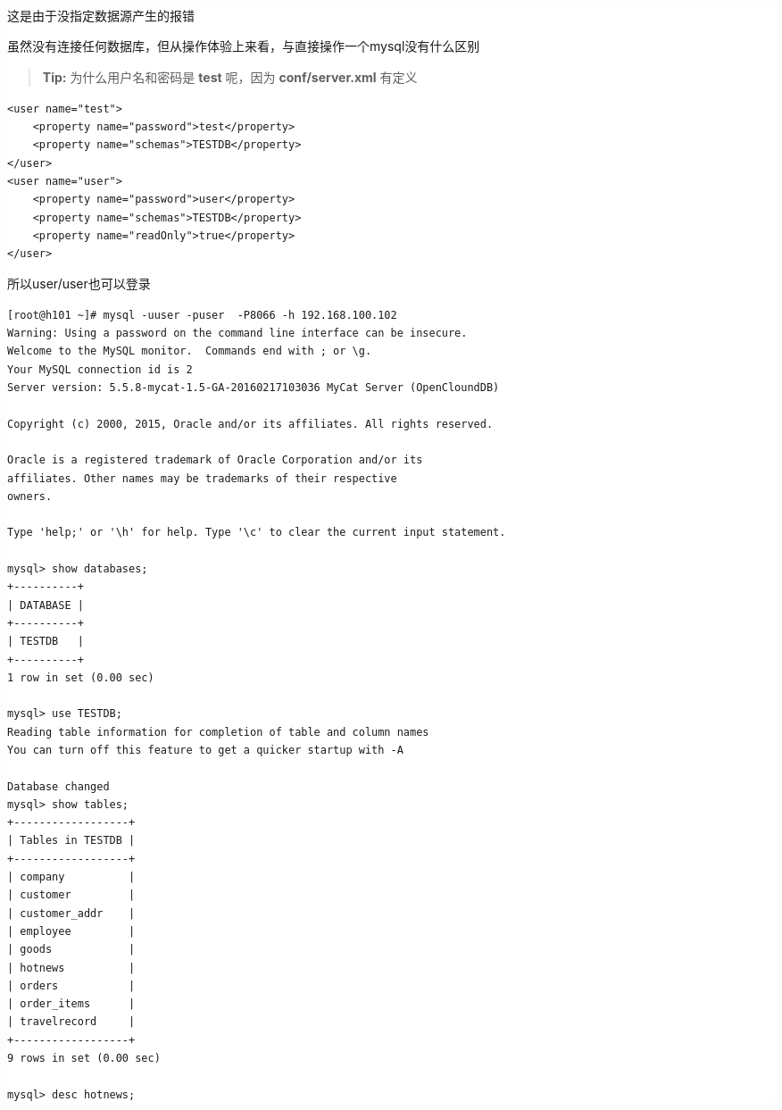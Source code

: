 这是由于没指定数据源产生的报错

虽然没有连接任何数据库，但从操作体验上来看，与直接操作一个mysql没有什么区别


> **Tip:** 为什么用户名和密码是 **test** 呢，因为 **conf/server.xml** 有定义


~~~
<user name="test">
	<property name="password">test</property>
	<property name="schemas">TESTDB</property>
</user>
<user name="user">
	<property name="password">user</property>
	<property name="schemas">TESTDB</property>
	<property name="readOnly">true</property>
</user>
~~~

所以user/user也可以登录

~~~
[root@h101 ~]# mysql -uuser -puser  -P8066 -h 192.168.100.102
Warning: Using a password on the command line interface can be insecure.
Welcome to the MySQL monitor.  Commands end with ; or \g.
Your MySQL connection id is 2
Server version: 5.5.8-mycat-1.5-GA-20160217103036 MyCat Server (OpenCloundDB)

Copyright (c) 2000, 2015, Oracle and/or its affiliates. All rights reserved.

Oracle is a registered trademark of Oracle Corporation and/or its
affiliates. Other names may be trademarks of their respective
owners.

Type 'help;' or '\h' for help. Type '\c' to clear the current input statement.

mysql> show databases;
+----------+
| DATABASE |
+----------+
| TESTDB   |
+----------+
1 row in set (0.00 sec)

mysql> use TESTDB;
Reading table information for completion of table and column names
You can turn off this feature to get a quicker startup with -A

Database changed
mysql> show tables;
+------------------+
| Tables in TESTDB |
+------------------+
| company          |
| customer         |
| customer_addr    |
| employee         |
| goods            |
| hotnews          |
| orders           |
| order_items      |
| travelrecord     |
+------------------+
9 rows in set (0.00 sec)

mysql> desc hotnews;
~~~